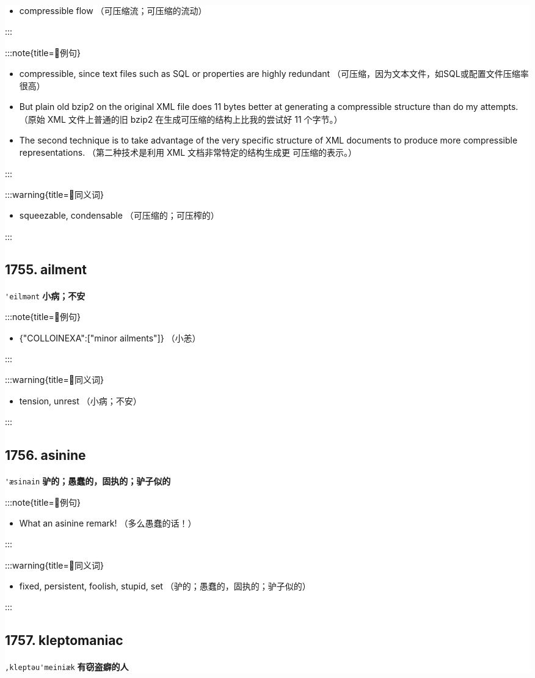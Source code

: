 - compressible flow （可压缩流；可压缩的流动）

:::

:::note{title=🎤例句}

- compressible, since text files such as SQL or properties are highly redundant （可压缩，因为文本文件，如SQL或配置文件压缩率很高）

- But plain old bzip2 on the original XML file does 11 bytes better at generating a compressible structure than do my attempts. （原始 XML 文件上普通的旧 bzip2 在生成可压缩的结构上比我的尝试好 11 个字节。）

- The second technique is to take advantage of the very specific structure of XML documents to produce more compressible representations. （第二种技术是利用 XML 文档非常特定的结构生成更 可压缩的表示。）

:::

:::warning{title=🤔同义词}

- squeezable, condensable （可压缩的；可压榨的）

:::


## 1755. ailment

`'eilmənt`  **小病；不安**

:::note{title=🎤例句}

- {"COLLOINEXA":["minor ailments"]} （小恙）

:::

:::warning{title=🤔同义词}

- tension, unrest （小病；不安）

:::


## 1756. asinine

`'æsinain`  **驴的；愚蠢的，固执的；驴子似的**

:::note{title=🎤例句}

- What an asinine remark! （多么愚蠢的话！）

:::

:::warning{title=🤔同义词}

- fixed, persistent, foolish, stupid, set （驴的；愚蠢的，固执的；驴子似的）

:::


## 1757. kleptomaniac

`,kleptəu'meiniæk`  **有窃盗癖的人**
